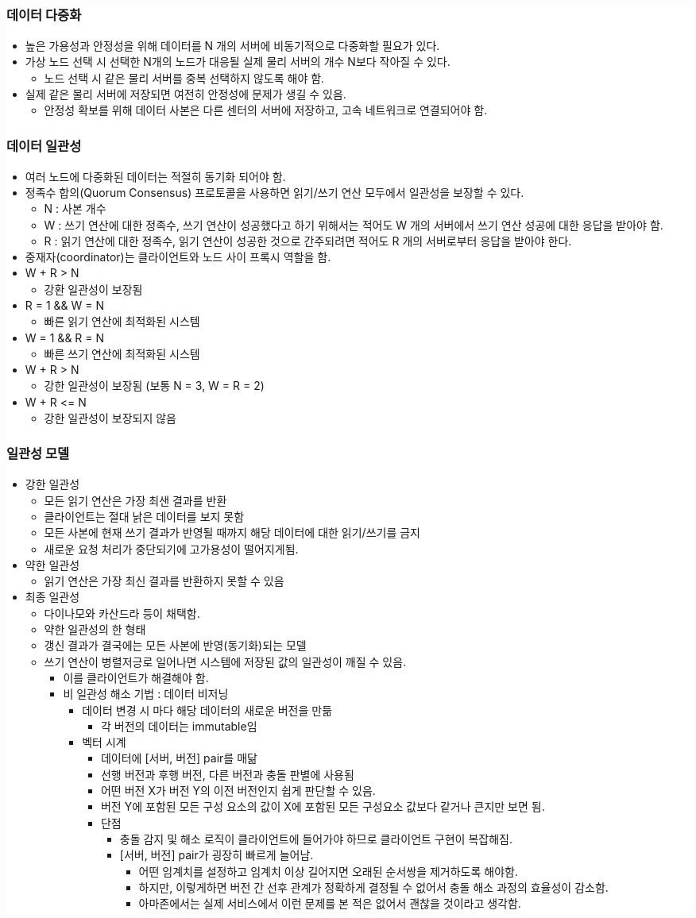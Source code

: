 ### 데이터 다중화
- 높은 가용성과 안정성을 위해 데이터를 N 개의 서버에 비동기적으로 다중화할 필요가 있다.
- 가상 노드 선택 시 선택한 N개의 노드가 대응될 실제 물리 서버의 개수 N보다 작아질 수 있다.
    - 노드 선택 시 같은 물리 서버를 중복 선택하지 않도록 해야 함.
- 실제 같은 물리 서버에 저장되면 여전히 안정성에 문제가 생길 수 있음.
    - 안정성 확보를 위해 데이터 사본은 다른 센터의 서버에 저장하고, 고속 네트워크로 연결되어야 함.

### 데이터 일관성
- 여러 노드에 다중화된 데이터는 적절히 동기화 되어야 함.
- 정족수 합의(Quorum Consensus) 프로토콜을 사용하면 읽기/쓰기 연산 모두에서 일관성을 보장할 수 있다.
    - N : 사본 개수
    - W : 쓰기 연산에 대한 정족수, 쓰기 연산이 성공했다고 하기 위해서는 적어도 W 개의 서버에서 쓰기 연산 성공에 대한 응답을 받아야 함.
    - R : 읽기 연산에 대한 정족수, 읽기 연산이 성공한 것으로 간주되려면 적어도 R 개의 서버로부터 응답을 받아야 한다.
- 중재자(coordinator)는 클라이언트와 노드 사이 프록시 역할을 함.
- W + R > N
    - 강환 일관성이 보장됨
- R = 1 && W = N
    - 빠른 읽기 연산에 최적화된 시스템
- W = 1 && R = N
    - 빠른 쓰기 연산에 최적화된 시스템
- W + R > N
    - 강한 일관성이 보장됨 (보통 N = 3, W = R = 2)
- W + R <= N
    - 강한 일관성이 보장되지 않음

### 일관성 모델
- 강한 일관성
    - 모든 읽기 연산은 가장 최샌 결과를 반환
    - 클라이언트는 절대 낡은 데이터를 보지 못함
    - 모든 사본에 현재 쓰기 결과가 반영될 때까지 해당 데이터에 대한 읽기/쓰기를 금지
    - 새로운 요청 처리가 중단되기에 고가용성이 떨어지게됨.
- 약한 일관성
    - 읽기 연산은 가장 최신 결과를 반환하지 못할 수 있음
- 최종 일관성
    - 다이나모와 카산드라 등이 채택함.
    - 약한 일관성의 한 형태
    - 갱신 결과가 결국에는 모든 사본에 반영(동기화)되는 모델
    - 쓰기 연산이 병렬저긍로 일어나면 시스템에 저장된 값의 일관성이 깨질 수 있음.
        - 이를 클라이언트가 해결해야 함.
        - 비 일관성 해소 기법 : 데이터 비저닝
            - 데이터 변경 시 마다 해당 데이터의 새로운 버전을 만듦
                - 각 버전의 데이터는 immutable임
            - 벡터 시계
                - 데이터에 [서버, 버전] pair를 매닮
                - 선행 버전과 후행 버전, 다른 버전과 충돌 판별에 사용됨
                - 어떤 버전 X가 버전 Y의 이전 버전인지 쉽게 판단할 수 있음.
                - 버전 Y에 포함된 모든 구성 요소의 값이 X에 포함된 모든 구성요소 값보다 같거나 큰지만 보면 됨.
                - 단점
                    - 충돌 감지 및 해소 로직이 클라이언트에 들어가야 하므로 클라이언트 구현이 복잡해짐.
                    - [서버, 버전] pair가 굉장히 빠르게 늘어남.
                        - 어떤 임계치를 설정하고 임계치 이상 길어지면 오래된 순서쌍을 제거하도록 해야함.
                        - 하지만, 이렇게하면 버전 간 선후 관계가 정확하게 결정될 수 없어서 충돌 해소 과정의 효율성이 감소함.
                        - 아마존에서는 실제 서비스에서 이런 문제를 본 적은 없어서 괜찮을 것이라고 생각함.
